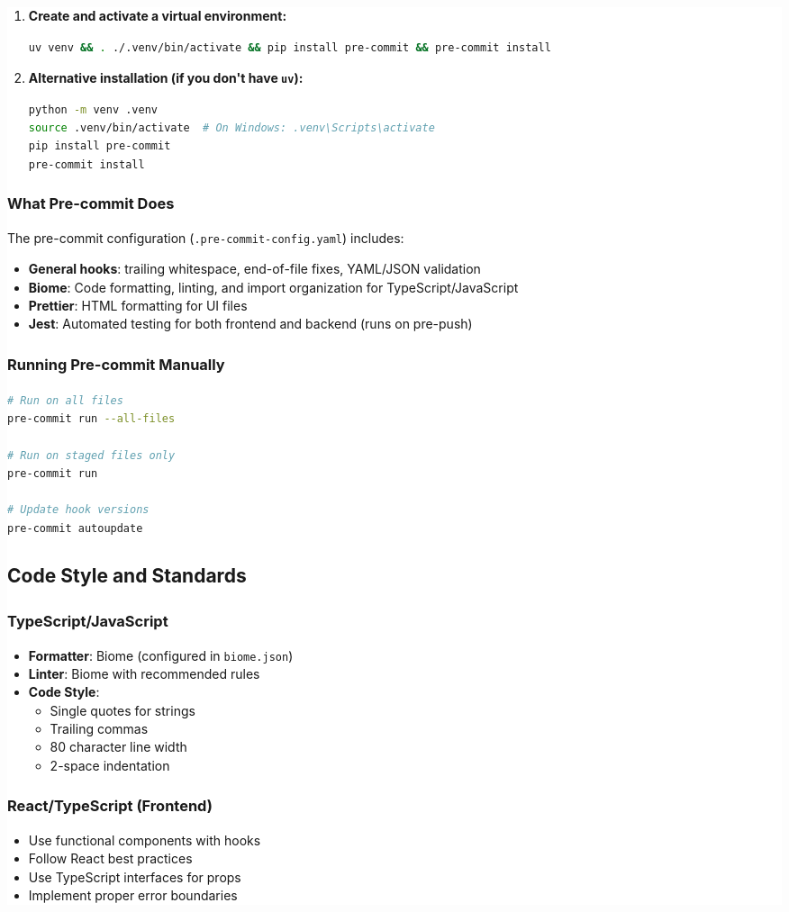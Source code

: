 1. **Create and activate a virtual environment:**
   ```bash
   uv venv && . ./.venv/bin/activate && pip install pre-commit && pre-commit install
   ```

2. **Alternative installation (if you don't have `uv`):**
   ```bash
   python -m venv .venv
   source .venv/bin/activate  # On Windows: .venv\Scripts\activate
   pip install pre-commit
   pre-commit install
   ```

### What Pre-commit Does

The pre-commit configuration (`.pre-commit-config.yaml`) includes:

- **General hooks**: trailing whitespace, end-of-file fixes, YAML/JSON validation
- **Biome**: Code formatting, linting, and import organization for TypeScript/JavaScript
- **Prettier**: HTML formatting for UI files
- **Jest**: Automated testing for both frontend and backend (runs on pre-push)

### Running Pre-commit Manually

```bash
# Run on all files
pre-commit run --all-files

# Run on staged files only
pre-commit run

# Update hook versions
pre-commit autoupdate
```

## Code Style and Standards

### TypeScript/JavaScript

- **Formatter**: Biome (configured in `biome.json`)
- **Linter**: Biome with recommended rules
- **Code Style**:
  - Single quotes for strings
  - Trailing commas
  - 80 character line width
  - 2-space indentation

### React/TypeScript (Frontend)

- Use functional components with hooks
- Follow React best practices
- Use TypeScript interfaces for props
- Implement proper error boundaries
